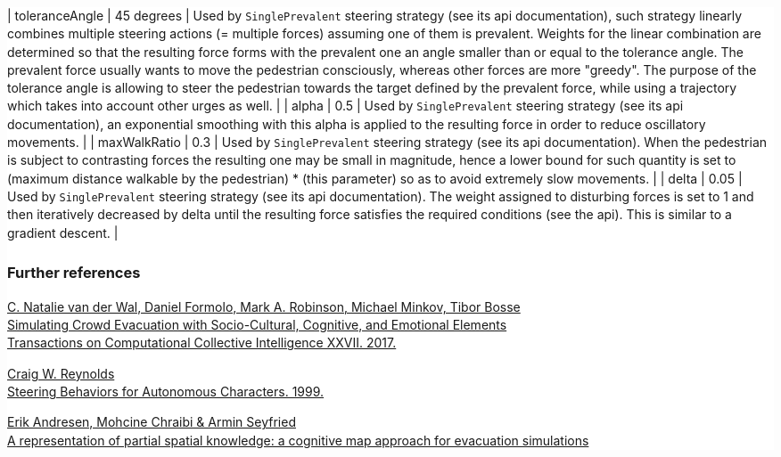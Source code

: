 | toleranceAngle     | 45 degrees | Used by `SinglePrevalent` steering strategy (see its api documentation), such strategy linearly combines multiple steering actions (= multiple forces) assuming one of them is prevalent. Weights for the linear combination are determined so that the resulting force forms with the prevalent one an angle smaller than or equal to the tolerance angle. The prevalent force usually wants to move the pedestrian consciously, whereas other forces are more "greedy". The purpose of the tolerance angle is allowing to steer the pedestrian towards the target defined by the prevalent force, while using a trajectory which takes into account other urges as well. |
| alpha              | 0.5        | Used by `SinglePrevalent` steering strategy (see its api documentation), an exponential smoothing with this alpha is applied to the resulting force in order to reduce oscillatory movements.                                                                                                                                                                                                                                                                                                                                                                                                                                                                              |
| maxWalkRatio       | 0.3        | Used by `SinglePrevalent` steering strategy (see its api documentation). When the pedestrian is subject to contrasting forces the resulting one may be small in magnitude, hence a lower bound for such quantity is set to (maximum distance walkable by the pedestrian) * (this parameter) so as to avoid extremely slow movements.                                                                                                                                                                                                                                                                                                                                       |
| delta              | 0.05       | Used by `SinglePrevalent` steering strategy (see its api documentation). The weight assigned to disturbing forces is set to 1 and then iteratively decreased by delta until the resulting force satisfies the required conditions (see the api). This is similar to a gradient descent.                                                                                                                                                                                                                                                                                                                                                                                    |


### Further references
[C. Natalie van der Wal, Daniel Formolo, Mark A. Robinson, Michael Minkov, Tibor Bosse\
Simulating Crowd Evacuation with Socio-Cultural, Cognitive, and Emotional Elements\
Transactions on Computational Collective Intelligence XXVII. 2017.](https://doi.org/10.1007/978-3-319-70647-4_11)

[Craig W. Reynolds\
Steering Behaviors for Autonomous Characters. 1999.](http://citeseer.ist.psu.edu/viewdoc/summary?doi=10.1.1.16.8035)

[Erik Andresen, Mohcine Chraibi & Armin Seyfried\
A representation of partial spatial knowledge: a cognitive map approach for evacuation simulations](https://www.tandfonline.com/doi/full/10.1080/23249935.2018.1432717)